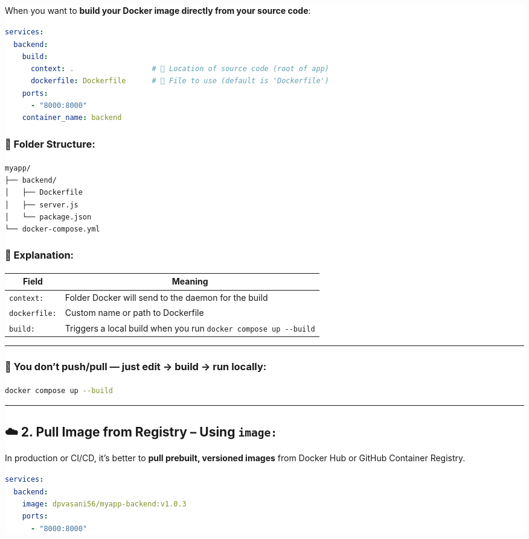 When you want to **build your Docker image directly from your source code**:

```yaml
services:
  backend:
    build:
      context: .                  # 📁 Location of source code (root of app)
      dockerfile: Dockerfile      # 📝 File to use (default is 'Dockerfile')
    ports:
      - "8000:8000"
    container_name: backend
```

### 📁 Folder Structure:

```
myapp/
├── backend/
│   ├── Dockerfile
│   ├── server.js
│   └── package.json
└── docker-compose.yml
```

### 🧠 Explanation:

| Field         | Meaning                                                         |
| ------------- | --------------------------------------------------------------- |
| `context:`    | Folder Docker will send to the daemon for the build             |
| `dockerfile:` | Custom name or path to Dockerfile                               |
| `build:`      | Triggers a local build when you run `docker compose up --build` |

---

### 🔁 You don’t push/pull — just **edit → build → run** locally:

```bash
docker compose up --build
```

---

## ☁️ 2. **Pull Image from Registry** – Using `image:`

In production or CI/CD, it’s better to **pull prebuilt, versioned images** from Docker Hub or GitHub Container Registry.

```yaml
services:
  backend:
    image: dpvasani56/myapp-backend:v1.0.3
    ports:
      - "8000:8000"
```
